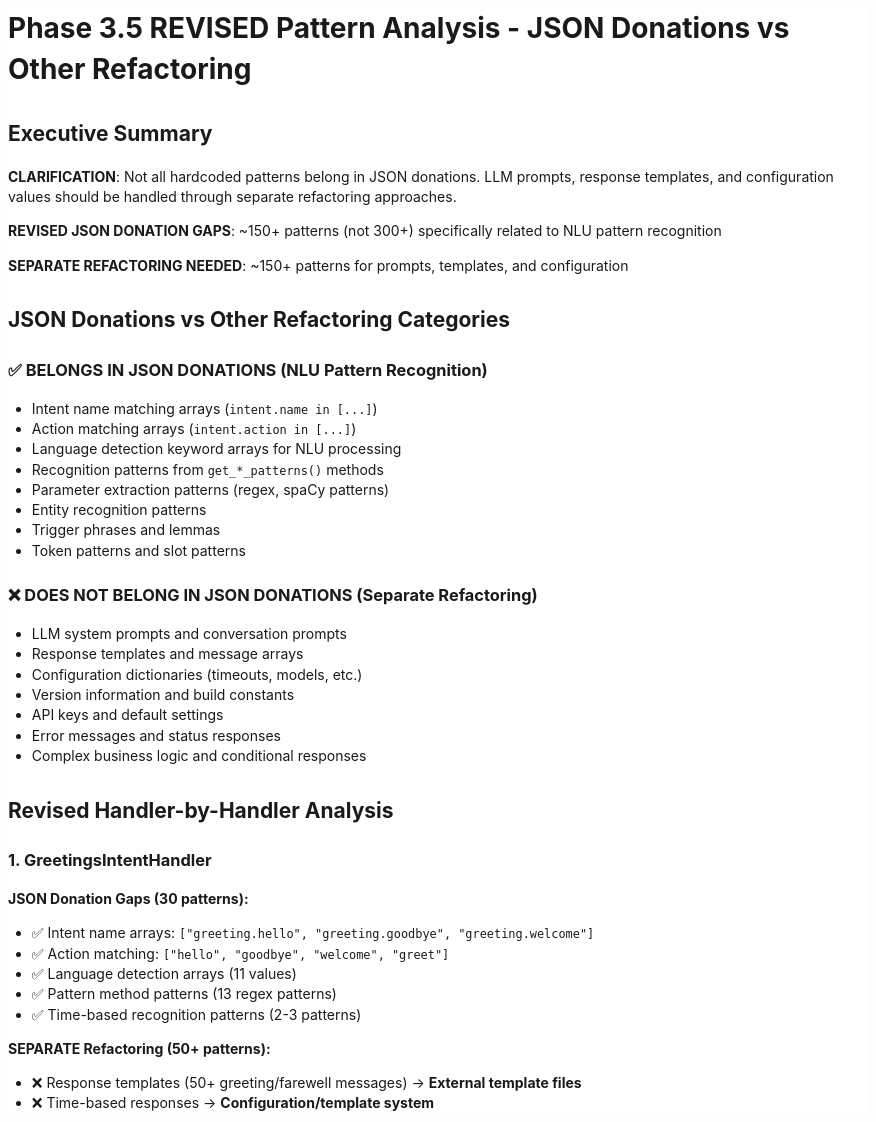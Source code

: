 # Phase 3.5 REVISED Pattern Analysis - JSON Donations vs Other Refactoring

## Executive Summary

**CLARIFICATION**: Not all hardcoded patterns belong in JSON donations. LLM prompts, response templates, and configuration values should be handled through separate refactoring approaches.

**REVISED JSON DONATION GAPS**: ~150+ patterns (not 300+) specifically related to NLU pattern recognition

**SEPARATE REFACTORING NEEDED**: ~150+ patterns for prompts, templates, and configuration

## JSON Donations vs Other Refactoring Categories

### ✅ **BELONGS IN JSON DONATIONS** (NLU Pattern Recognition)
- Intent name matching arrays (`intent.name in [...]`)
- Action matching arrays (`intent.action in [...]`)
- Language detection keyword arrays for NLU processing
- Recognition patterns from `get_*_patterns()` methods
- Parameter extraction patterns (regex, spaCy patterns)
- Entity recognition patterns
- Trigger phrases and lemmas
- Token patterns and slot patterns

### ❌ **DOES NOT BELONG IN JSON DONATIONS** (Separate Refactoring)
- LLM system prompts and conversation prompts
- Response templates and message arrays
- Configuration dictionaries (timeouts, models, etc.)
- Version information and build constants
- API keys and default settings
- Error messages and status responses
- Complex business logic and conditional responses

## Revised Handler-by-Handler Analysis

### 1. GreetingsIntentHandler
**JSON Donation Gaps (30 patterns):**
- ✅ Intent name arrays: `["greeting.hello", "greeting.goodbye", "greeting.welcome"]`
- ✅ Action matching: `["hello", "goodbye", "welcome", "greet"]`
- ✅ Language detection arrays (11 values)
- ✅ Pattern method patterns (13 regex patterns)
- ✅ Time-based recognition patterns (2-3 patterns)

**SEPARATE Refactoring (50+ patterns):**
- ❌ Response templates (50+ greeting/farewell messages) → **External template files**
- ❌ Time-based responses → **Configuration/template system**
